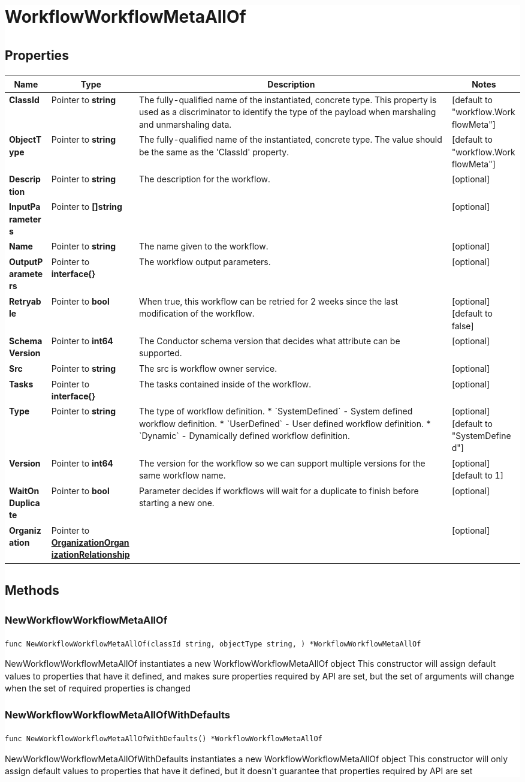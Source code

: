 # WorkflowWorkflowMetaAllOf

## Properties

Name | Type | Description | Notes
------------ | ------------- | ------------- | -------------
**ClassId** | Pointer to **string** | The fully-qualified name of the instantiated, concrete type. This property is used as a discriminator to identify the type of the payload when marshaling and unmarshaling data. | [default to "workflow.WorkflowMeta"]
**ObjectType** | Pointer to **string** | The fully-qualified name of the instantiated, concrete type. The value should be the same as the &#39;ClassId&#39; property. | [default to "workflow.WorkflowMeta"]
**Description** | Pointer to **string** | The description for the workflow. | [optional] 
**InputParameters** | Pointer to **[]string** |  | [optional] 
**Name** | Pointer to **string** | The name given to the workflow. | [optional] 
**OutputParameters** | Pointer to **interface{}** | The workflow output parameters. | [optional] 
**Retryable** | Pointer to **bool** | When true, this workflow can be retried for 2 weeks since the last modification of the workflow. | [optional] [default to false]
**SchemaVersion** | Pointer to **int64** | The Conductor schema version that decides what attribute can be supported. | [optional] 
**Src** | Pointer to **string** | The src is workflow owner service. | [optional] 
**Tasks** | Pointer to **interface{}** | The tasks contained inside of the workflow. | [optional] 
**Type** | Pointer to **string** | The type of workflow definition. * &#x60;SystemDefined&#x60; - System defined workflow definition. * &#x60;UserDefined&#x60; - User defined workflow definition. * &#x60;Dynamic&#x60; - Dynamically defined workflow definition. | [optional] [default to "SystemDefined"]
**Version** | Pointer to **int64** | The version for the workflow so we can support multiple versions for the same workflow name. | [optional] [default to 1]
**WaitOnDuplicate** | Pointer to **bool** | Parameter decides if workflows will wait for a duplicate to finish before starting a new one. | [optional] 
**Organization** | Pointer to [**OrganizationOrganizationRelationship**](OrganizationOrganizationRelationship.md) |  | [optional] 

## Methods

### NewWorkflowWorkflowMetaAllOf

`func NewWorkflowWorkflowMetaAllOf(classId string, objectType string, ) *WorkflowWorkflowMetaAllOf`

NewWorkflowWorkflowMetaAllOf instantiates a new WorkflowWorkflowMetaAllOf object
This constructor will assign default values to properties that have it defined,
and makes sure properties required by API are set, but the set of arguments
will change when the set of required properties is changed

### NewWorkflowWorkflowMetaAllOfWithDefaults

`func NewWorkflowWorkflowMetaAllOfWithDefaults() *WorkflowWorkflowMetaAllOf`

NewWorkflowWorkflowMetaAllOfWithDefaults instantiates a new WorkflowWorkflowMetaAllOf object
This constructor will only assign default values to properties that have it defined,
but it doesn't guarantee that properties required by API are set
